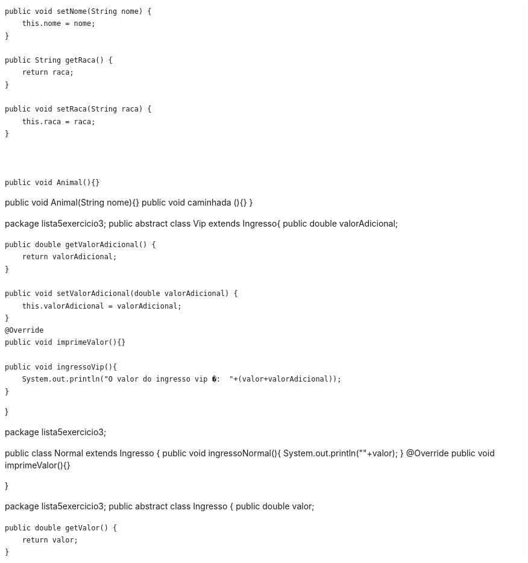    public void setNome(String nome) {
        this.nome = nome;
    }

    public String getRaca() {
        return raca;
    }

    public void setRaca(String raca) {
        this.raca = raca;
    }

    

    public void Animal(){}
  public void Animal(String nome){}
  public void caminhada (){}
}


package lista5exercicio3;
public abstract class Vip extends Ingresso{
    public double valorAdicional;

    public double getValorAdicional() {
        return valorAdicional;
    }

    public void setValorAdicional(double valorAdicional) {
        this.valorAdicional = valorAdicional;
    }
    @Override
    public void imprimeValor(){}
    
    public void ingressoVip(){
        System.out.println("O valor do ingresso vip �:  "+(valor+valorAdicional));
    }
}


package lista5exercicio3;

public class Normal extends Ingresso {
    public void ingressoNormal(){
        System.out.println(""+valor);
    }
    @Override
    public void imprimeValor(){}
    
}


package lista5exercicio3;
public abstract class Ingresso {
    public double valor;

    public double getValor() {
        return valor;
    }
